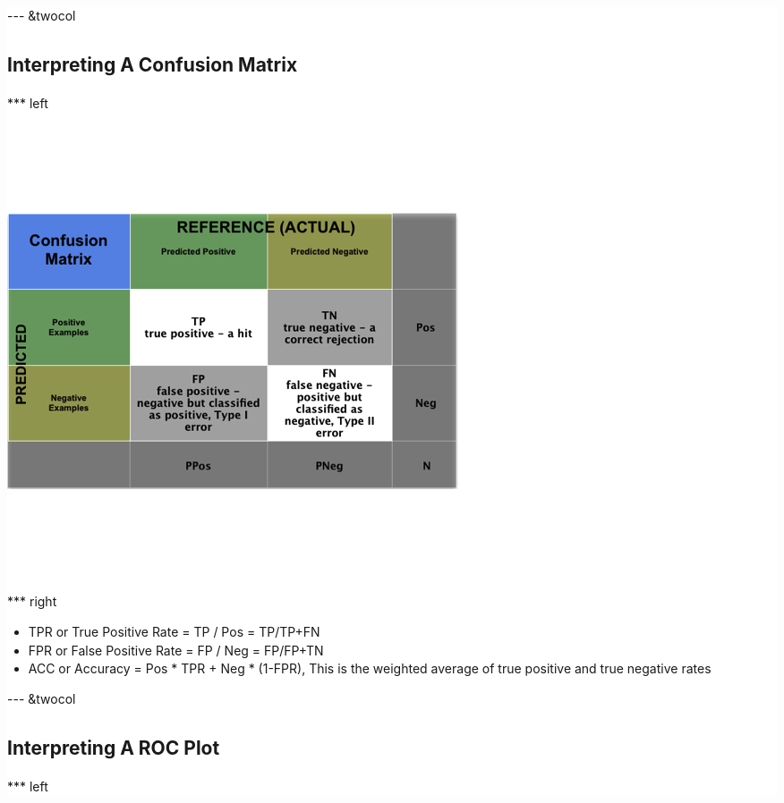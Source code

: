 
--- &twocol

## Interpreting A Confusion Matrix

*** left

![plot of chunk unnamed-chunk-4](figure/unnamed-chunk-4.png) 


*** right

  * TPR or True Positive Rate = TP / Pos = TP/TP+FN
  * FPR or False Positive Rate = FP / Neg = FP/FP+TN
  * ACC or Accuracy = Pos * TPR + Neg * (1-FPR), This is the weighted average of true positive and true negative rates

--- &twocol
## Interpreting A ROC Plot

*** left
